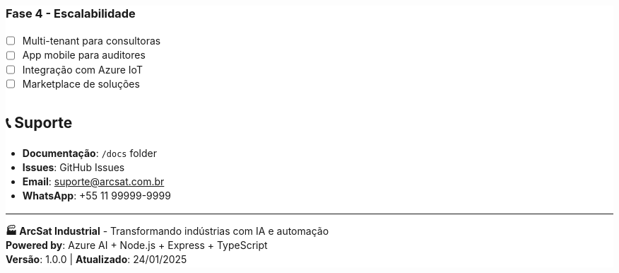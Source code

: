 ### Fase 4 - Escalabilidade
- [ ] Multi-tenant para consultoras
- [ ] App mobile para auditores
- [ ] Integração com Azure IoT
- [ ] Marketplace de soluções

## 📞 Suporte

- **Documentação**: `/docs` folder
- **Issues**: GitHub Issues  
- **Email**: suporte@arcsat.com.br
- **WhatsApp**: +55 11 99999-9999

---

**🏭 ArcSat Industrial** - Transformando indústrias com IA e automação  
**Powered by**: Azure AI + Node.js + Express + TypeScript  
**Versão**: 1.0.0 | **Atualizado**: 24/01/2025